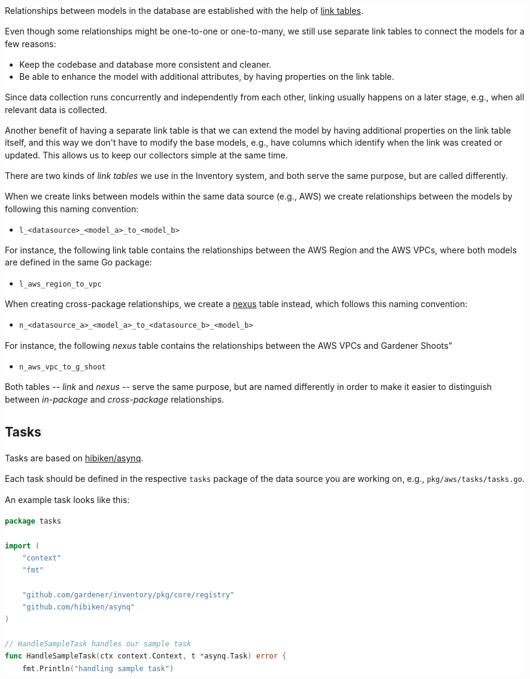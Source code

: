 Relationships between models in the database are established with the help of
[link tables](https://en.wikipedia.org/wiki/Associative_entity).

Even though some relationships might be one-to-one or one-to-many, we still use
separate link tables to connect the models for a few reasons:

- Keep the codebase and database more consistent and cleaner.
- Be able to enhance the model with additional attributes, by having properties
  on the link table.

Since data collection runs concurrently and independently from each other, linking
usually happens on a later stage, e.g., when all relevant data is collected.

Another benefit of having a separate link table is that we can extend the model
by having additional properties on the link table itself, and this way we don't
have to modify the base models, e.g., have columns which identify when the link
was created or updated. This allows us to keep our collectors simple at the
same time.

There are two kinds of _link tables_ we use in the Inventory system, and both
serve the same purpose, but are called differently.

When we create links between models within the same data source (e.g., AWS) we create
relationships between the models by following this naming convention:

- `l_<datasource>_<model_a>_to_<model_b>`

For instance, the following link table contains the relationships between the
AWS Region and the AWS VPCs, where both models are defined in the same Go
package:

- `l_aws_region_to_vpc`

When creating cross-package relationships, we create a
[nexus](https://en.wiktionary.org/wiki/nexus) table instead, which follows this
naming convention:

- `n_<datasource_a>_<model_a>_to_<datasource_b>_<model_b>`

For instance, the following _nexus_ table contains the relationships between the
AWS VPCs and Gardener Shoots"

- `n_aws_vpc_to_g_shoot`

Both tables -- _link_ and _nexus_ -- serve the same purpose, but are named
differently in order to make it easier to distinguish between _in-package_ and
_cross-package_ relationships.

## Tasks

Tasks are based on [hibiken/asynq](https://github.com/hibiken/asynq).

Each task should be defined in the respective `tasks` package of the data source
you are working on, e.g., `pkg/aws/tasks/tasks.go`.

An example task looks like this:

``` go
package tasks

import (
	"context"
	"fmt"

	"github.com/gardener/inventory/pkg/core/registry"
	"github.com/hibiken/asynq"
)

// HandleSampleTask handles our sample task
func HandleSampleTask(ctx context.Context, t *asynq.Task) error {
	fmt.Println("handling sample task")
```